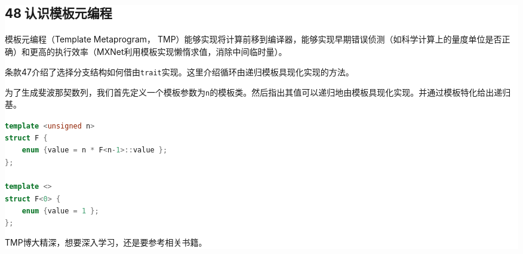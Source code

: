 ## 48 认识模板元编程
模板元编程（Template Metaprogram， TMP）能够实现将计算前移到编译器，能够实现早期错误侦测（如科学计算上的量度单位是否正确）和更高的执行效率（MXNet利用模板实现懒惰求值，消除中间临时量）。

条款47介绍了选择分支结构如何借由`trait`实现。这里介绍循环由递归模板具现化实现的方法。

为了生成斐波那契数列，我们首先定义一个模板参数为`n`的模板类。然后指出其值可以递归地由模板具现化实现。并通过模板特化给出递归基。

``` cpp
template <unsigned n>
struct F {
    enum {value = n * F<n-1>::value };
};

template <>
struct F<0> {
    enum {value = 1 };
};
```

TMP博大精深，想要深入学习，还是要参考相关书籍。
